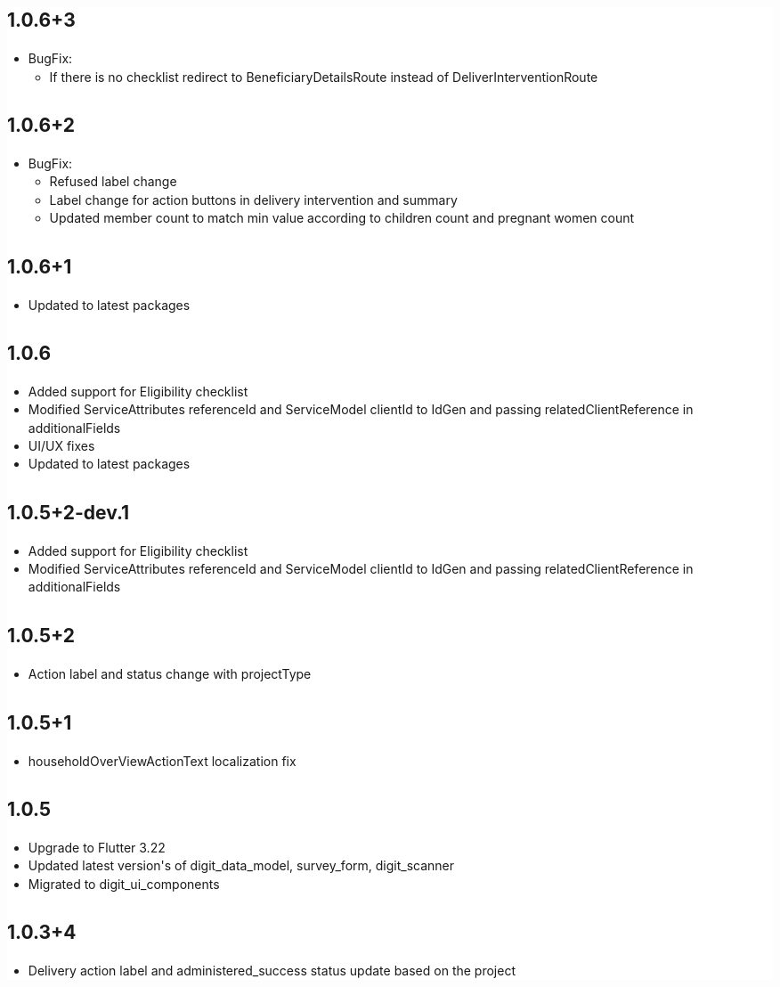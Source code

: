 ## 1.0.6+3

* BugFix:
    * If there is no checklist redirect to BeneficiaryDetailsRoute instead of
      DeliverInterventionRoute

## 1.0.6+2

* BugFix:
    * Refused label change
    * Label change for action buttons in delivery intervention and summary
    * Updated member count to match min value according to children count and pregnant women count

## 1.0.6+1

* Updated to latest packages

## 1.0.6

* Added support for Eligibility checklist
* Modified ServiceAttributes referenceId and ServiceModel clientId to IdGen and passing
  relatedClientReference in additionalFields
* UI/UX fixes
* Updated to latest packages

## 1.0.5+2-dev.1

* Added support for Eligibility checklist
* Modified ServiceAttributes referenceId and ServiceModel clientId to IdGen and passing
  relatedClientReference in additionalFields

## 1.0.5+2

* Action label and status change with projectType

## 1.0.5+1

* householdOverViewActionText localization fix

## 1.0.5

* Upgrade to Flutter 3.22
* Updated latest version's of digit_data_model, survey_form, digit_scanner
* Migrated to digit_ui_components

## 1.0.3+4

* Delivery action label and administered_success status update based on the project

